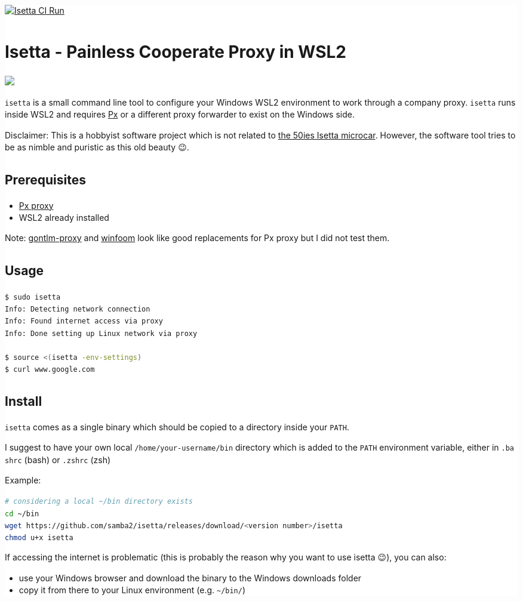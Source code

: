 [![Isetta CI Run](https://github.com/samba2/isetta/actions/workflows/ci-workflow.yml/badge.svg)](https://github.com/samba2/isetta/actions/workflows/ci-workflow.yml)

# Isetta - Painless Cooperate Proxy in WSL2

<img src="doc/isetta-and-gophers.webp" width=500>

`isetta` is a small command line tool to configure your Windows WSL2 environment to work through a company proxy. `isetta` runs inside WSL2 and requires [Px](https://github.com/genotrance/px) or a different proxy forwarder to exist on the Windows side.

Disclaimer: This is a hobbyist software project which is not related to [the 50ies Isetta microcar](https://en.wikipedia.org/wiki/Isetta). However, the software tool tries to be as nimble and puristic as this old beauty 😉.


## Prerequisites

- [Px proxy](https://github.com/genotrance/px)
- WSL2 already installed

Note: [gontlm-proxy](https://github.com/bdwyertech/gontlm-proxy) and [winfoom](https://github.com/ecovaci/winfoom) look like good replacements for Px proxy but I did not test them.


## Usage

````sh
$ sudo isetta
Info: Detecting network connection
Info: Found internet access via proxy
Info: Done setting up Linux network via proxy

$ source <(isetta -env-settings)
$ curl www.google.com
````


## Install

`isetta` comes as a single binary which should be copied to a directory inside your `PATH`. 

I suggest to have your own local `/home/your-username/bin` directory which is added to the `PATH` environment variable, either in `.bashrc` (bash) or `.zshrc` (zsh)

Example:
```sh
# considering a local ~/bin directory exists
cd ~/bin
wget https://github.com/samba2/isetta/releases/download/<version number>/isetta
chmod u+x isetta
```

If accessing the internet is problematic (this is probably the reason why you want to use isetta 😉), you can also:
- use your Windows browser and download the binary to the Windows downloads folder
- copy it from there to your Linux environment (e.g. `~/bin/`)
